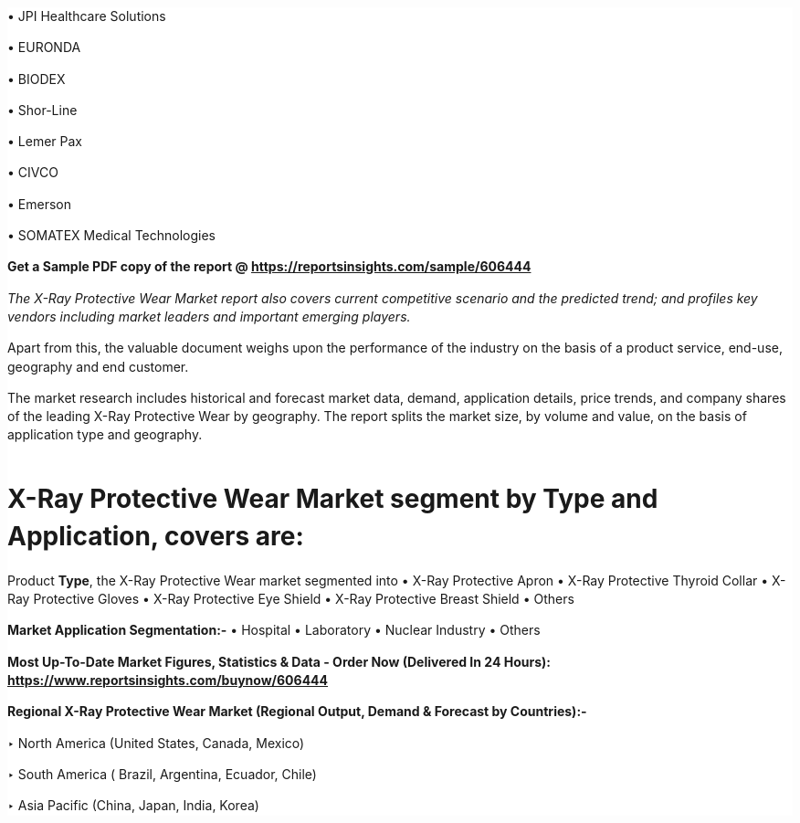 • JPI Healthcare Solutions

• EURONDA

• BIODEX

• Shor-Line

• Lemer Pax

• CIVCO

• Emerson

• SOMATEX Medical Technologies

<strong>Get a Sample PDF copy of the report @ <a href=https://reportsinsights.com/sample/606444>https://reportsinsights.com/sample/606444</a></strong>

<em>The X-Ray Protective Wear Market report also covers current competitive scenario and the predicted trend; and profiles key vendors including market leaders and important emerging players.</em>

Apart from this, the valuable document weighs upon the performance of the industry on the basis of a product service, end-use, geography and end customer.

The market research includes historical and forecast market data, demand, application details, price trends, and company shares of the leading X-Ray Protective Wear by geography. The report splits the market size, by volume and value, on the basis of application type and geography.

# <strong>X-Ray Protective Wear Market segment by Type and Application, covers are:</strong>

Product <strong>Type</strong>, the X-Ray Protective Wear market segmented into
• X-Ray Protective Apron
• X-Ray Protective Thyroid Collar
• X-Ray Protective Gloves
• X-Ray Protective Eye Shield
• X-Ray Protective Breast Shield
• Others

<strong>Market Application Segmentation:-</strong>
•   Hospital
• Laboratory
• Nuclear Industry
• Others

<strong>Most Up-To-Date Market Figures, Statistics & Data - Order Now (Delivered In 24 Hours): <a href=https://www.reportsinsights.com/buynow/606444>https://www.reportsinsights.com/buynow/606444</a></strong>

<strong>Regional X-Ray Protective Wear Market (Regional Output, Demand &amp; Forecast by Countries):-</strong>

‣ North America (United States, Canada, Mexico)

‣ South America ( Brazil, Argentina, Ecuador, Chile)

‣ Asia Pacific (China, Japan, India, Korea)
